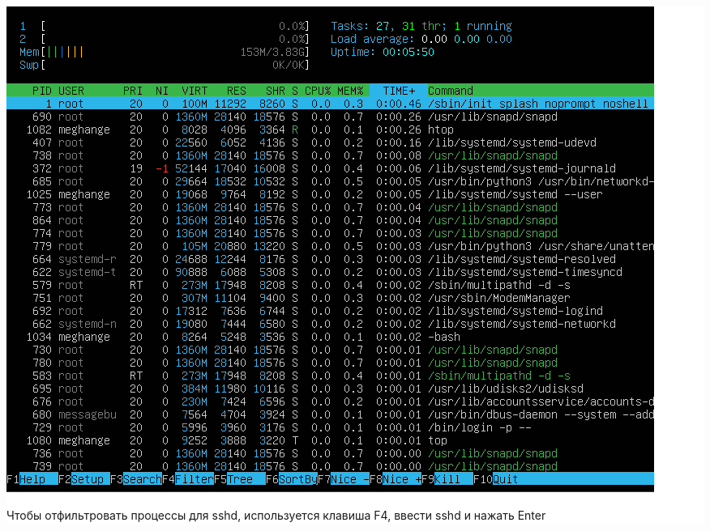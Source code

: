 ![htop отсортированный по TIME](48.png "htop отсортированный по TIME")

Чтобы отфильтровать процессы для sshd, используется клавиша F4, ввести sshd и нажать Enter
